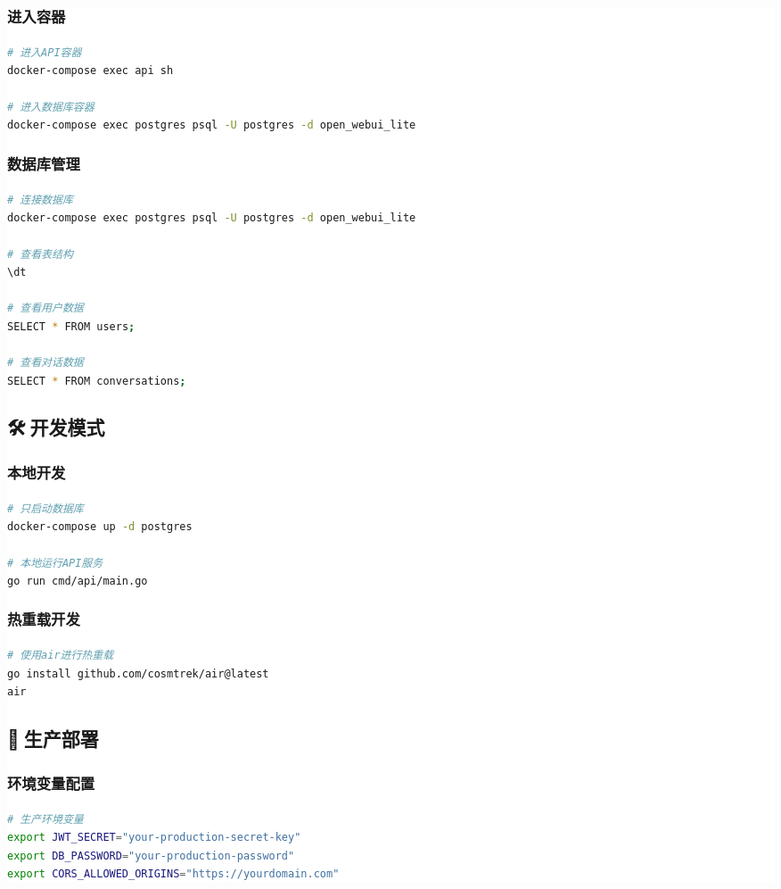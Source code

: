### 进入容器
```bash
# 进入API容器
docker-compose exec api sh

# 进入数据库容器
docker-compose exec postgres psql -U postgres -d open_webui_lite
```

### 数据库管理
```bash
# 连接数据库
docker-compose exec postgres psql -U postgres -d open_webui_lite

# 查看表结构
\dt

# 查看用户数据
SELECT * FROM users;

# 查看对话数据
SELECT * FROM conversations;
```

## 🛠️ 开发模式

### 本地开发
```bash
# 只启动数据库
docker-compose up -d postgres

# 本地运行API服务
go run cmd/api/main.go
```

### 热重载开发
```bash
# 使用air进行热重载
go install github.com/cosmtrek/air@latest
air
```

## 🚀 生产部署

### 环境变量配置
```bash
# 生产环境变量
export JWT_SECRET="your-production-secret-key"
export DB_PASSWORD="your-production-password"
export CORS_ALLOWED_ORIGINS="https://yourdomain.com"
```
